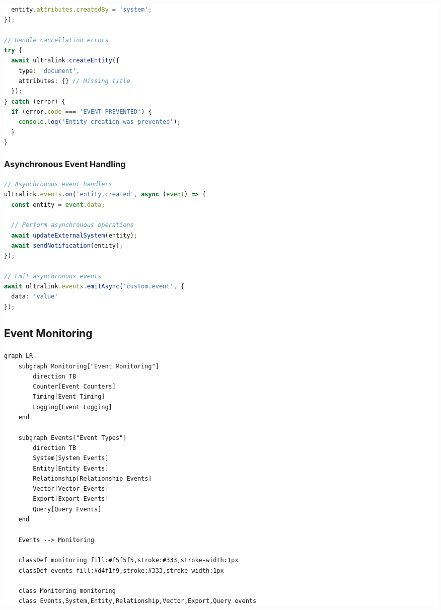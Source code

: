 ```typescript
  entity.attributes.createdBy = 'system';
});

// Handle cancellation errors
try {
  await ultralink.createEntity({ 
    type: 'document', 
    attributes: {} // Missing title
  });
} catch (error) {
  if (error.code === 'EVENT_PREVENTED') {
    console.log('Entity creation was prevented');
  }
}
```

### Asynchronous Event Handling

```typescript
// Asynchronous event handlers
ultralink.events.on('entity.created', async (event) => {
  const entity = event.data;
  
  // Perform asynchronous operations
  await updateExternalSystem(entity);
  await sendNotification(entity);
});

// Emit asynchronous events
await ultralink.events.emitAsync('custom.event', { 
  data: 'value'
});
```

## Event Monitoring

```mermaid
graph LR
    subgraph Monitoring["Event Monitoring"]
        direction TB
        Counter[Event Counters]
        Timing[Event Timing]
        Logging[Event Logging]
    end
    
    subgraph Events["Event Types"]
        direction TB
        System[System Events]
        Entity[Entity Events]
        Relationship[Relationship Events]
        Vector[Vector Events]
        Export[Export Events]
        Query[Query Events]
    end
    
    Events --> Monitoring
    
    classDef monitoring fill:#f5f5f5,stroke:#333,stroke-width:1px
    classDef events fill:#d4f1f9,stroke:#333,stroke-width:1px
    
    class Monitoring monitoring
    class Events,System,Entity,Relationship,Vector,Export,Query events
```
